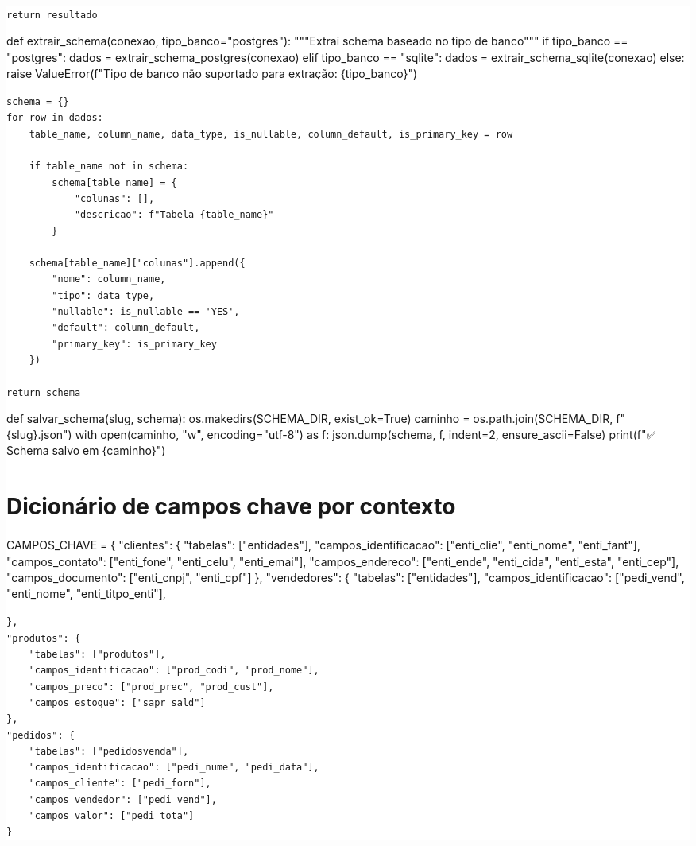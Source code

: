     return resultado

def extrair_schema(conexao, tipo_banco="postgres"):
"""Extrai schema baseado no tipo de banco"""
if tipo_banco == "postgres":
dados = extrair_schema_postgres(conexao)
elif tipo_banco == "sqlite":
dados = extrair_schema_sqlite(conexao)
else:
raise ValueError(f"Tipo de banco não suportado para extração: {tipo_banco}")

    schema = {}
    for row in dados:
        table_name, column_name, data_type, is_nullable, column_default, is_primary_key = row

        if table_name not in schema:
            schema[table_name] = {
                "colunas": [],
                "descricao": f"Tabela {table_name}"
            }

        schema[table_name]["colunas"].append({
            "nome": column_name,
            "tipo": data_type,
            "nullable": is_nullable == 'YES',
            "default": column_default,
            "primary_key": is_primary_key
        })

    return schema

def salvar_schema(slug, schema):
os.makedirs(SCHEMA_DIR, exist_ok=True)
caminho = os.path.join(SCHEMA_DIR, f"{slug}.json")
with open(caminho, "w", encoding="utf-8") as f:
json.dump(schema, f, indent=2, ensure_ascii=False)
print(f"✅ Schema salvo em {caminho}")

# Dicionário de campos chave por contexto

CAMPOS_CHAVE = {
"clientes": {
"tabelas": ["entidades"],
"campos_identificacao": ["enti_clie", "enti_nome", "enti_fant"],
"campos_contato": ["enti_fone", "enti_celu", "enti_emai"],
"campos_endereco": ["enti_ende", "enti_cida", "enti_esta", "enti_cep"],
"campos_documento": ["enti_cnpj", "enti_cpf"]
},
"vendedores": {
"tabelas": ["entidades"],
"campos_identificacao": ["pedi_vend", "enti_nome", "enti_titpo_enti"],

    },
    "produtos": {
        "tabelas": ["produtos"],
        "campos_identificacao": ["prod_codi", "prod_nome"],
        "campos_preco": ["prod_prec", "prod_cust"],
        "campos_estoque": ["sapr_sald"]
    },
    "pedidos": {
        "tabelas": ["pedidosvenda"],
        "campos_identificacao": ["pedi_nume", "pedi_data"],
        "campos_cliente": ["pedi_forn"],
        "campos_vendedor": ["pedi_vend"],
        "campos_valor": ["pedi_tota"]
    }